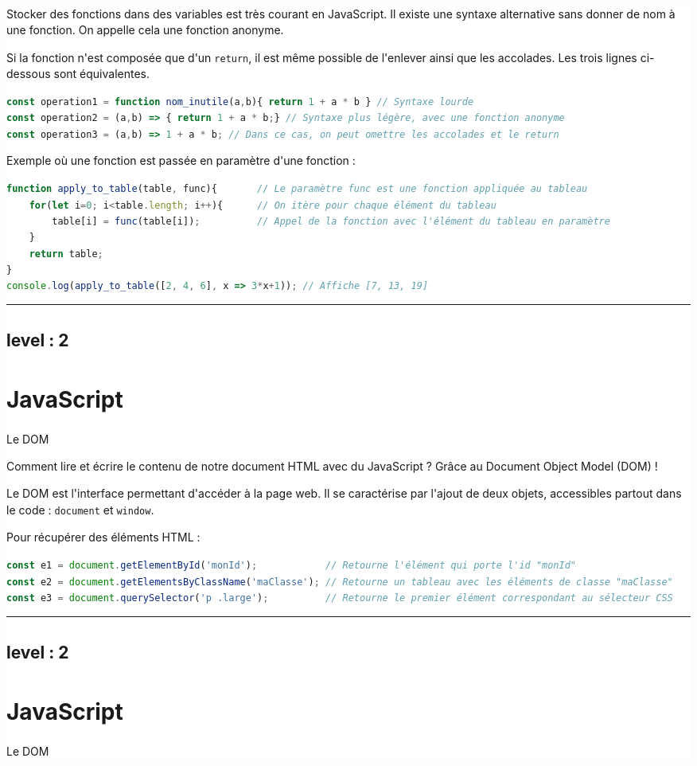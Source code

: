 Stocker des fonctions dans des variables est très courant en JavaScript. Il existe une syntaxe alternative sans donner de nom à une fonction. On appelle cela une fonction anonyme.

Si la fonction n'est composée que d'un ```return```, il est même possible de l'enlever ainsi que les accolades.
Les trois lignes ci-dessous sont équivalentes.

```js
const operation1 = function nom_inutile(a,b){ return 1 + a * b } // Syntaxe lourde
const operation2 = (a,b) => { return 1 + a * b;} // Syntaxe plus légère, avec une fonction anonyme
const operation3 = (a,b) => 1 + a * b; // Dans ce cas, on peut omettre les accolades et le return

```
Exemple où une fonction est passée en paramètre d'une fonction :
```js
function apply_to_table(table, func){       // Le paramètre func est une fonction appliquée au tableau
    for(let i=0; i<table.length; i++){      // On itère pour chaque élément du tableau
        table[i] = func(table[i]);          // Appel de la fonction avec l'élément du tableau en paramètre
    }
    return table;
}
console.log(apply_to_table([2, 4, 6], x => 3*x+1)); // Affiche [7, 13, 19]
```

---
level : 2
---
# JavaScript
Le DOM

Comment lire et écrire le contenu de notre document HTML avec du JavaScript ? 
Grâce au Document Object Model (DOM) !

Le DOM est l'interface permettant d'accéder à la page web. Il se caractérise par l'ajout de deux objets, accessibles partout dans le code : ```document``` et ```window```.

Pour récupérer des éléments HTML : 

```js
const e1 = document.getElementById('monId');            // Retourne l'élément qui porte l'id "monId"
const e2 = document.getElementsByClassName('maClasse'); // Retourne un tableau avec les éléments de classe "maClasse"
const e3 = document.querySelector('p .large');          // Retourne le premier élément correspondant au sélecteur CSS        
```

---
level : 2
---
# JavaScript
Le DOM
